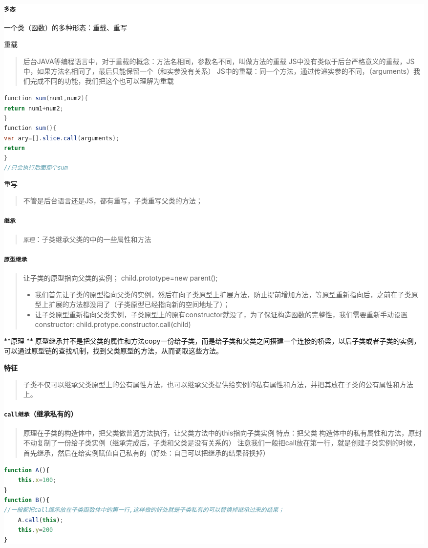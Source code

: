 #### `多态`

一个类（函数）的多种形态：重载、重写 

重载

> 后台JAVA等编程语言中，对于重载的概念：方法名相同，参数名不同，叫做方法的重载
> JS中没有类似于后台严格意义的重载，JS中，如果方法名相同了，最后只能保留一个（和实参没有关系） 
> JS中的重载：同一个方法，通过传递实参的不同，（arguments）我们完成不同的功能，我们把这个也可以理解为重载

```java
function sum(num1,num2){
return num1+num2;
}
function sum(){
var ary=[].slice.call(arguments);
return
}
//只会执行后面那个sum
```
重写

> 不管是后台语言还是JS，都有重写，子类重写父类的方法；

#### `继承`

> `原理`：子类继承父类的中的一些属性和方法

#### `原型继承`

>让子类的原型指向父类的实例； 
>child.prototype=new parent();
> - 我们首先让子类的原型指向父类的实例，然后在向子类原型上扩展方法，防止提前增加方法，等原型重新指向后，之前在子类原型上扩展的方法都没用了（子类原型已经指向新的空间地址了）；
> - 让子类原型重新指向父类实例，子类原型上的原有constructor就没了，为了保证构造函数的完整性，我们需要重新手动设置constructor: child.protype.constructor.call(child)

**原理 **
原型继承并不是把父类的属性和方法copy一份给子类，而是给子类和父类之间搭建一个连接的桥梁，以后子类或者子类的实例，可以通过原型链的查找机制，找到父类原型的方法，从而调取这些方法。

**特征**

> 子类不仅可以继承父类原型上的公有属性方法，也可以继承父类提供给实例的私有属性和方法，并把其放在子类的公有属性和方法上。

#### `call继承`（继承私有的）

> 原理在子类的构造体中，把父类做普通方法执行，让父类方法中的this指向子类实例 
> 特点：把父类 构造体中的私有属性和方法，原封不动复制了一份给子类实例（继承完成后，子类和父类是没有关系的） 
注意我们一般把call放在第一行，就是创建子类实例的时候，首先继承，然后在给实例赋值自己私有的（好处：自己可以把继承的结果替换掉）

```javascript
function A(){
    this.x=100;
}
function B(){
//一般都把call继承放在子类函数体中的第一行,这样做的好处就是子类私有的可以替换掉继承过来的结果；
    A.call(this);
    this.y=200
}
```
